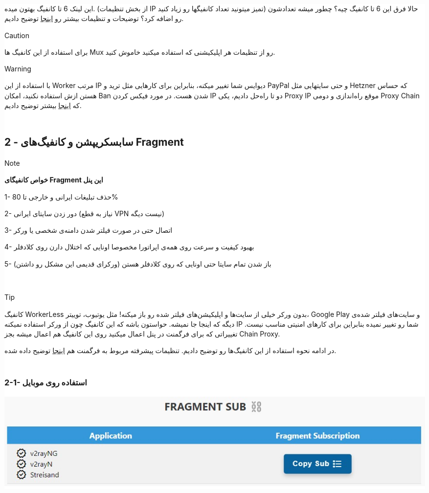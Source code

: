 این لینک 6 تا کانفیگ بهتون میده. (از بخش تنظیمات IP تمیز میتونید تعداد کانفیگها رو زیاد کنید) حالا فرق این 6 تا کانفیگ چیه؟ چطور میشه تعدادشون رو اضافه کرد؟ توضیحات و تنظیمات بیشتر رو [اینجا](#3-3--تنظیمات-ip-تمیز) توضیح دادیم. 
> [!CAUTION]
>برای استفاده از این کانفیگ ها Mux رو از تنظیمات هر اپلیکیشنی که استفاده میکنید خاموش کنید.

> [!WARNING]
>با استفاده از این Worker مرتب IP دیوایس شما تغییر میکنه، بنابراین برای کارهایی مثل ترید و PayPal و حتی سایتهایی مثل Hetzner که حساس هستن ازش استفاده نکنید، امکان Ban شدن هست. در مورد فیکس کردن IP دو تا راه‌حل دادیم، یکی Proxy IP موقع راه‌اندازی و دومی Proxy Chain که [اینجا](#3-2--تنظیمات-chain-proxy) بیشتر توضیح دادیم.
<br><br>
## 2 - سابسکریپشن و کانفیگ‌های Fragment

> [!NOTE]
> **خواص کانفیگای Fragment این پنل**
> 
> 1- حذف تبلیغات ایرانی و خارجی تا 80%
> 
> 2- دور زدن سایتای ایرانی (نیاز به قطع VPN نیست دیگه)
> 
> 3- اتصال حتی در صورت فیلتر شدن دامنه‌ی شخصی یا ورکر
> 
> 4- بهبود کیفیت و سرعت روی همه‌ی اپراتورا مخصوصا اونایی که اختلال دارن روی کلادفلر
> 
> 5- باز شدن تمام سایتا حتی اونایی که روی کلادفلر هستن (ورکرای قدیمی این مشکل رو داشتن)
<br>

> [!TIP]
> کانفیگ WorkerLess بدون ورکر خیلی از سایت‌ها و اپلیکیشن‌های فیلتر شده رو باز میکنه! مثل یوتیوب، توییتر، Google Play و سایت‌های فیلتر شده‌ی دیگه که اینجا جا نمیشه. حواستون باشه که این کانفیگ چون از ورکر استفاده نمیکنه IP شما رو تغییر نمیده بنابراین برای کارهای امنیتی مناسب نیست. تغییراتی که برای فرگمنت در پنل اعمال میکنید روی این کانفیگ هم اعمال میشه بجز Chain Proxy.


در ادامه نحوه استفاده از این کانفیگ‌ها رو توضیح دادیم. تنظیمات پیشرفته مربوط به فرگمنت هم [اینجا](#3-1--تنظیمات-فرگمنت/) توضیح داده شده.
<br><br>
### 2-1- استفاده روی موبایل

<p align="center">
  <img src="assets/images/Fragment-Sub.jpg">
</p>
